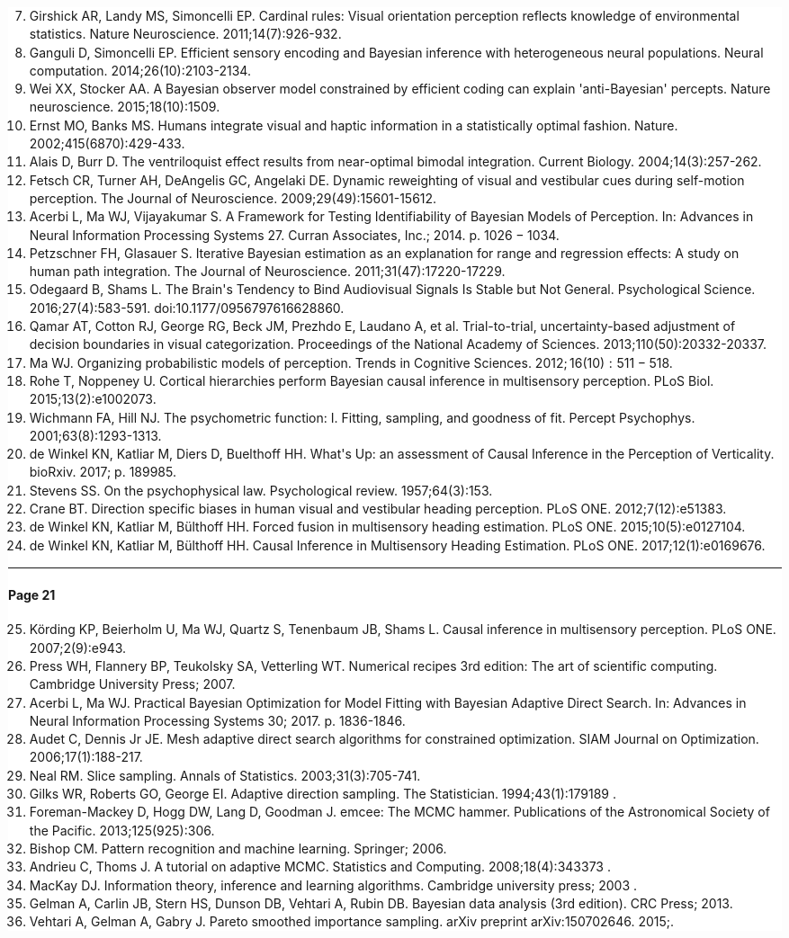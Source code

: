 7. Girshick AR, Landy MS, Simoncelli EP. Cardinal rules: Visual orientation perception reflects knowledge of environmental statistics. Nature Neuroscience. 2011;14(7):926-932.
8. Ganguli D, Simoncelli EP. Efficient sensory encoding and Bayesian inference with heterogeneous neural populations. Neural computation. 2014;26(10):2103-2134.
9. Wei XX, Stocker AA. A Bayesian observer model constrained by efficient coding can explain 'anti-Bayesian' percepts. Nature neuroscience. 2015;18(10):1509.
10. Ernst MO, Banks MS. Humans integrate visual and haptic information in a statistically optimal fashion. Nature. 2002;415(6870):429-433.
11. Alais D, Burr D. The ventriloquist effect results from near-optimal bimodal integration. Current Biology. 2004;14(3):257-262.
12. Fetsch CR, Turner AH, DeAngelis GC, Angelaki DE. Dynamic reweighting of visual and vestibular cues during self-motion perception. The Journal of Neuroscience. 2009;29(49):15601-15612.
13. Acerbi L, Ma WJ, Vijayakumar S. A Framework for Testing Identifiability of Bayesian Models of Perception. In: Advances in Neural Information Processing Systems 27. Curran Associates, Inc.; 2014. p. $1026-1034$.
14. Petzschner FH, Glasauer S. Iterative Bayesian estimation as an explanation for range and regression effects: A study on human path integration. The Journal of Neuroscience. 2011;31(47):17220-17229.
15. Odegaard B, Shams L. The Brain's Tendency to Bind Audiovisual Signals Is Stable but Not General. Psychological Science. 2016;27(4):583-591. doi:10.1177/0956797616628860.
16. Qamar AT, Cotton RJ, George RG, Beck JM, Prezhdo E, Laudano A, et al. Trial-to-trial, uncertainty-based adjustment of decision boundaries in visual categorization. Proceedings of the National Academy of Sciences. 2013;110(50):20332-20337.
17. Ma WJ. Organizing probabilistic models of perception. Trends in Cognitive Sciences. $2012 ; 16(10): 511-518$.
18. Rohe T, Noppeney U. Cortical hierarchies perform Bayesian causal inference in multisensory perception. PLoS Biol. 2015;13(2):e1002073.
19. Wichmann FA, Hill NJ. The psychometric function: I. Fitting, sampling, and goodness of fit. Percept Psychophys. 2001;63(8):1293-1313.
20. de Winkel KN, Katliar M, Diers D, Buelthoff HH. What's Up: an assessment of Causal Inference in the Perception of Verticality. bioRxiv. 2017; p. 189985.
21. Stevens SS. On the psychophysical law. Psychological review. 1957;64(3):153.
22. Crane BT. Direction specific biases in human visual and vestibular heading perception. PLoS ONE. 2012;7(12):e51383.
23. de Winkel KN, Katliar M, Bülthoff HH. Forced fusion in multisensory heading estimation. PLoS ONE. 2015;10(5):e0127104.
24. de Winkel KN, Katliar M, Bülthoff HH. Causal Inference in Multisensory Heading Estimation. PLoS ONE. 2017;12(1):e0169676.

---

#### Page 21

25. Körding KP, Beierholm U, Ma WJ, Quartz S, Tenenbaum JB, Shams L. Causal inference in multisensory perception. PLoS ONE. 2007;2(9):e943.
26. Press WH, Flannery BP, Teukolsky SA, Vetterling WT. Numerical recipes 3rd edition: The art of scientific computing. Cambridge University Press; 2007.
27. Acerbi L, Ma WJ. Practical Bayesian Optimization for Model Fitting with Bayesian Adaptive Direct Search. In: Advances in Neural Information Processing Systems 30; 2017. p. 1836-1846.
28. Audet C, Dennis Jr JE. Mesh adaptive direct search algorithms for constrained optimization. SIAM Journal on Optimization. 2006;17(1):188-217.
29. Neal RM. Slice sampling. Annals of Statistics. 2003;31(3):705-741.
30. Gilks WR, Roberts GO, George EI. Adaptive direction sampling. The Statistician. 1994;43(1):179189 .
31. Foreman-Mackey D, Hogg DW, Lang D, Goodman J. emcee: The MCMC hammer. Publications of the Astronomical Society of the Pacific. 2013;125(925):306.
32. Bishop CM. Pattern recognition and machine learning. Springer; 2006.
33. Andrieu C, Thoms J. A tutorial on adaptive MCMC. Statistics and Computing. 2008;18(4):343373 .
34. MacKay DJ. Information theory, inference and learning algorithms. Cambridge university press; 2003 .
35. Gelman A, Carlin JB, Stern HS, Dunson DB, Vehtari A, Rubin DB. Bayesian data analysis (3rd edition). CRC Press; 2013.
36. Vehtari A, Gelman A, Gabry J. Pareto smoothed importance sampling. arXiv preprint arXiv:150702646. 2015;.